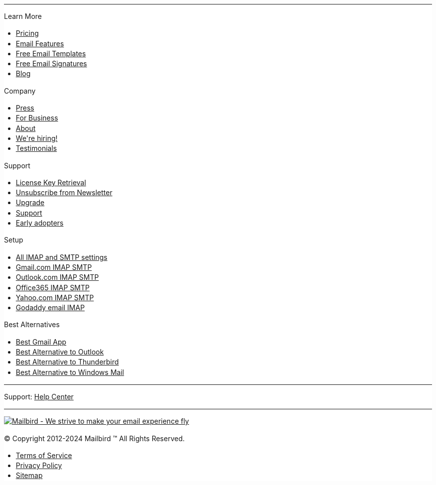 * * *

Learn More

* [Pricing](https://www.getmailbird.com/pricing/)
* [Email Features](https://features.getmailbird.com/)
* [Free Email Templates](https://parakeet.getmailbird.com/)
* [Free Email Signatures](https://flamingo.getmailbird.com/)
* [Blog](https://www.getmailbird.com/blog/)

Company

* [Press](https://www.getmailbird.com/press/)
* [For Business](https://www.getmailbird.com/mailbird-business/)
* [About](https://www.getmailbird.com/about/)
* [We're hiring!](https://careers.getmailbird.com/)
* [Testimonials](https://www.getmailbird.com/testimonial/)

Support

* [License Key Retrieval](https://www.getmailbird.com/license-retrieval/)
* [Unsubscribe from Newsletter](https://www.getmailbird.com/to-unsubscribe/)
* [Upgrade](https://www.getmailbird.com/upgrade/)
* [Support](https://help.getmailbird.com/)
* [Early adopters](https://www.getmailbird.com/alpha-testers/)

Setup

* [All IMAP and SMTP settings](https://www.getmailbird.com/setup/)
* [Gmail.com IMAP SMTP](https://www.getmailbird.com/setup/access-gmail-com-via-imap-smtp)
* [Outlook.com IMAP SMTP](https://www.getmailbird.com/setup/access-outlook-com-via-imap-smtp)
* [Office365 IMAP SMTP](https://www.getmailbird.com/setup/access-office365-via-imap-smtp)
* [Yahoo.com IMAP SMTP](https://www.getmailbird.com/setup/access-yahoo-com-via-imap-smtp)
* [Godaddy email IMAP](https://www.getmailbird.com/setup/access-godaddy-via-imap-smtp)

Best Alternatives

* [Best Gmail App](https://www.getmailbird.com/best-gmail-app-for-windows/)
* [Best Alternative to Outlook](https://www.getmailbird.com/mailbird-best-alternative-to-outlook/)
* [Best Alternative to Thunderbird](https://www.getmailbird.com/the-best-mozilla-thunderbird-alternatives-for-windows/)
* [Best Alternative to Windows Mail](https://www.getmailbird.com/mailbird-best-alternative-windows-live-mail/)

* * *

Support: [Help Center](https://support.getmailbird.com/)

* * *

[![Mailbird - We strive to make your email experience fly](/assets/imgs/logos/header-mailbird-normal.svg)](https://www.getmailbird.com/ "Mailbird")

© Copyright 2012-2024 Mailbird ™ All Rights Reserved.

* [Terms of Service](https://www.getmailbird.com/license-agreement/)
* [Privacy Policy](https://www.getmailbird.com/privacy-policy/)
* [Sitemap](https://www.getmailbird.com/sitemap/)
